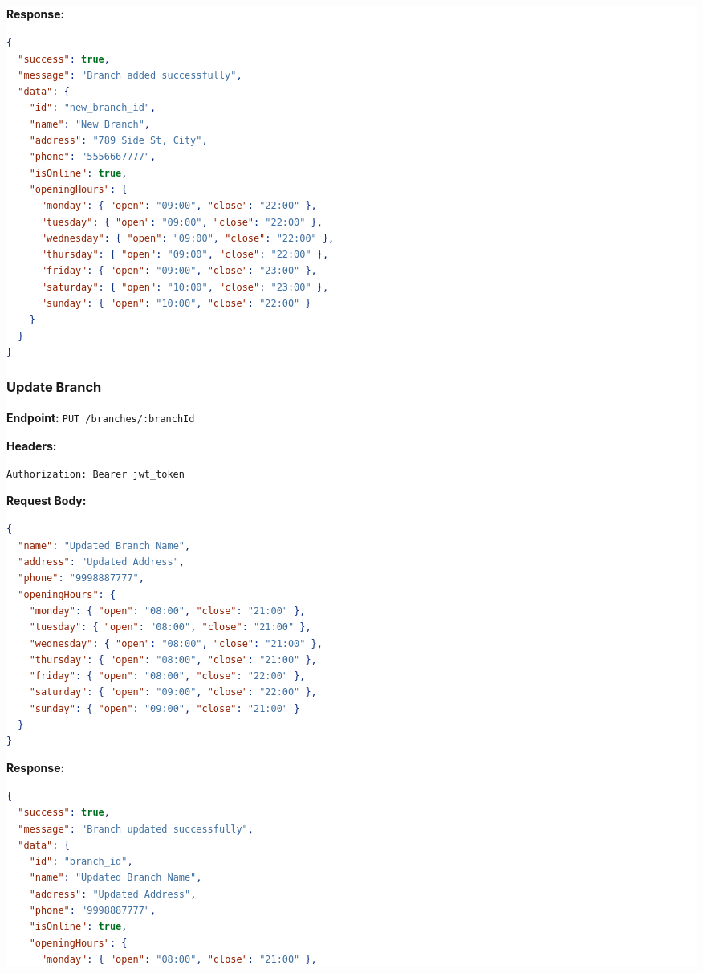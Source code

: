 ```json
```

**Response:**
```json
{
  "success": true,
  "message": "Branch added successfully",
  "data": {
    "id": "new_branch_id",
    "name": "New Branch",
    "address": "789 Side St, City",
    "phone": "5556667777",
    "isOnline": true,
    "openingHours": {
      "monday": { "open": "09:00", "close": "22:00" },
      "tuesday": { "open": "09:00", "close": "22:00" },
      "wednesday": { "open": "09:00", "close": "22:00" },
      "thursday": { "open": "09:00", "close": "22:00" },
      "friday": { "open": "09:00", "close": "23:00" },
      "saturday": { "open": "10:00", "close": "23:00" },
      "sunday": { "open": "10:00", "close": "22:00" }
    }
  }
}
```

### Update Branch

**Endpoint:** `PUT /branches/:branchId`

**Headers:**
```
Authorization: Bearer jwt_token
```

**Request Body:**
```json
{
  "name": "Updated Branch Name",
  "address": "Updated Address",
  "phone": "9998887777",
  "openingHours": {
    "monday": { "open": "08:00", "close": "21:00" },
    "tuesday": { "open": "08:00", "close": "21:00" },
    "wednesday": { "open": "08:00", "close": "21:00" },
    "thursday": { "open": "08:00", "close": "21:00" },
    "friday": { "open": "08:00", "close": "22:00" },
    "saturday": { "open": "09:00", "close": "22:00" },
    "sunday": { "open": "09:00", "close": "21:00" }
  }
}
```

**Response:**
```json
{
  "success": true,
  "message": "Branch updated successfully",
  "data": {
    "id": "branch_id",
    "name": "Updated Branch Name",
    "address": "Updated Address",
    "phone": "9998887777",
    "isOnline": true,
    "openingHours": {
      "monday": { "open": "08:00", "close": "21:00" },
```